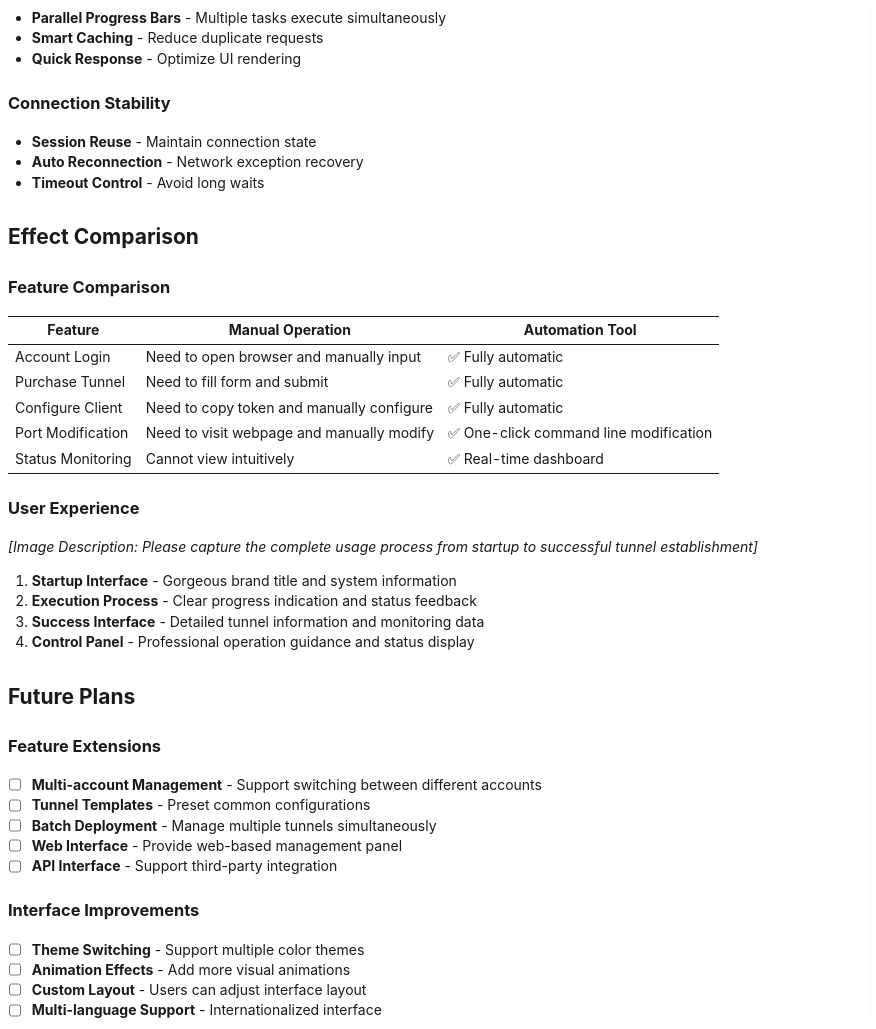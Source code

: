 - **Parallel Progress Bars** - Multiple tasks execute simultaneously
- **Smart Caching** - Reduce duplicate requests
- **Quick Response** - Optimize UI rendering

### Connection Stability

- **Session Reuse** - Maintain connection state
- **Auto Reconnection** - Network exception recovery
- **Timeout Control** - Avoid long waits

## Effect Comparison

### Feature Comparison

| Feature | Manual Operation | Automation Tool |
|---------|-----------------|-----------------|
| Account Login | Need to open browser and manually input | ✅ Fully automatic |
| Purchase Tunnel | Need to fill form and submit | ✅ Fully automatic |
| Configure Client | Need to copy token and manually configure | ✅ Fully automatic |
| Port Modification | Need to visit webpage and manually modify | ✅ One-click command line modification |
| Status Monitoring | Cannot view intuitively | ✅ Real-time dashboard |

### User Experience

*[Image Description: Please capture the complete usage process from startup to successful tunnel establishment]*

1. **Startup Interface** - Gorgeous brand title and system information
2. **Execution Process** - Clear progress indication and status feedback
3. **Success Interface** - Detailed tunnel information and monitoring data
4. **Control Panel** - Professional operation guidance and status display

## Future Plans

### Feature Extensions

- [ ] **Multi-account Management** - Support switching between different accounts
- [ ] **Tunnel Templates** - Preset common configurations
- [ ] **Batch Deployment** - Manage multiple tunnels simultaneously
- [ ] **Web Interface** - Provide web-based management panel
- [ ] **API Interface** - Support third-party integration

### Interface Improvements

- [ ] **Theme Switching** - Support multiple color themes
- [ ] **Animation Effects** - Add more visual animations
- [ ] **Custom Layout** - Users can adjust interface layout
- [ ] **Multi-language Support** - Internationalized interface
